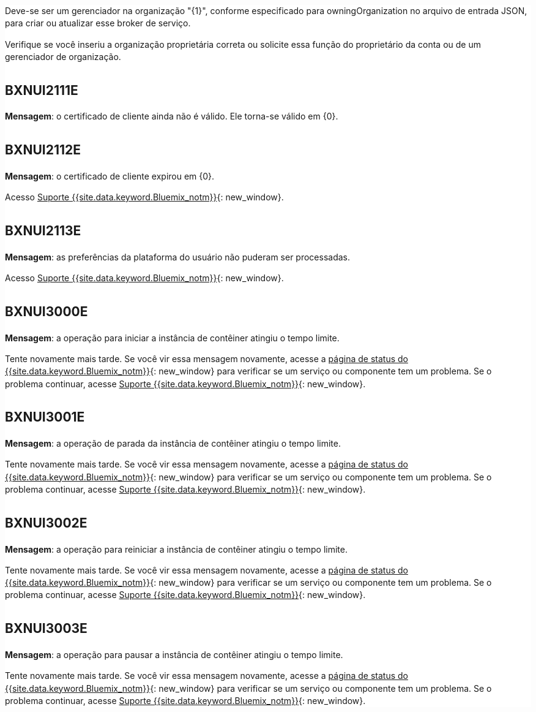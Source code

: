 Deve-se ser um gerenciador na organização "{1}", conforme especificado para owningOrganization no arquivo de entrada JSON, para criar ou atualizar esse broker de serviço.  

Verifique se você inseriu a organização proprietária correta ou solicite essa função do proprietário da conta ou de um gerenciador de organização.

## BXNUI2111E

**Mensagem**: o certificado de cliente ainda não é válido. Ele torna-se válido em {0}.

## BXNUI2112E

**Mensagem**: o certificado de cliente expirou em {0}.

Acesso [Suporte {{site.data.keyword.Bluemix_notm}}](http://ibm.biz/bluemixsupport){: new_window}.

## BXNUI2113E

**Mensagem**: as preferências da plataforma do usuário não puderam ser processadas.

Acesso [Suporte {{site.data.keyword.Bluemix_notm}}](http://ibm.biz/bluemixsupport){: new_window}.

## BXNUI3000E
**Mensagem**: a operação para iniciar a instância de contêiner atingiu o tempo limite.

Tente novamente mais tarde. Se você vir essa mensagem novamente, acesse a [página de status do {{site.data.keyword.Bluemix_notm}}](https://developer.ibm.com/bluemix/support/#status){: new_window} para verificar se um serviço ou componente tem um problema. Se o problema continuar, acesse [Suporte {{site.data.keyword.Bluemix_notm}}](http://ibm.biz/bluemixsupport){: new_window}.

## BXNUI3001E
**Mensagem**: a operação de parada da instância de contêiner atingiu o tempo limite.

Tente novamente mais tarde. Se você vir essa mensagem novamente, acesse a [página de status do {{site.data.keyword.Bluemix_notm}}](https://developer.ibm.com/bluemix/support/#status){: new_window} para verificar se um serviço ou componente tem um problema. Se o problema continuar, acesse [Suporte {{site.data.keyword.Bluemix_notm}}](http://ibm.biz/bluemixsupport){: new_window}.

## BXNUI3002E
**Mensagem**: a operação para reiniciar a instância de contêiner atingiu o tempo limite.

Tente novamente mais tarde. Se você vir essa mensagem novamente, acesse a [página de status do {{site.data.keyword.Bluemix_notm}}](https://developer.ibm.com/bluemix/support/#status){: new_window} para verificar se um serviço ou componente tem um problema. Se o problema continuar, acesse [Suporte {{site.data.keyword.Bluemix_notm}}](http://ibm.biz/bluemixsupport){: new_window}.

## BXNUI3003E
**Mensagem**: a operação para pausar a instância de contêiner atingiu o tempo limite.

Tente novamente mais tarde. Se você vir essa mensagem novamente, acesse a [página de status do {{site.data.keyword.Bluemix_notm}}](https://developer.ibm.com/bluemix/support/#status){: new_window} para verificar se um serviço ou componente tem um problema. Se o problema continuar, acesse [Suporte {{site.data.keyword.Bluemix_notm}}](http://ibm.biz/bluemixsupport){: new_window}.
